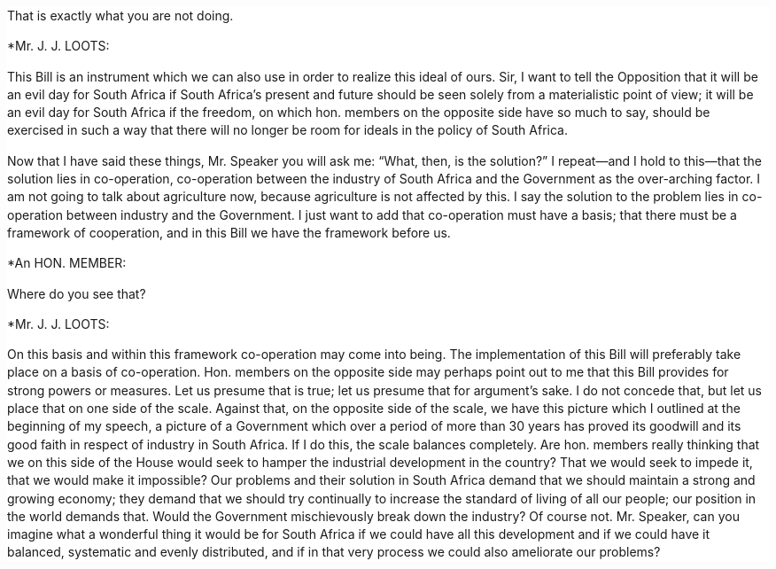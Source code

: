 <p>That is exactly what you are not doing.</p>

</speech>

<speech by="#loots">

<from>*Mr. <person refersTo="hansard_za">J. J. LOOTS</person>:</from>

<p>This Bill is an instrument which we can also use in order to realize this ideal of ours. Sir, I want to tell the Opposition that it will be an evil day for South Africa if South Africa&#x2019;s present and future should be seen solely from a materialistic point of view; it will be an evil day for South Africa if the freedom, on which hon. members on the opposite side have so much to say, should be exercised in such a way that there will no longer be room for ideals in the policy of South Africa.</p>

<p>Now that I have said these things, Mr. Speaker you will ask me: &#x201C;What, then, is the solution&#x003F;&#x201D; I repeat&#x2014;and I hold to this&#x2014;that the solution lies in co-operation, co-operation between the industry of South Africa and the Government as the over-arching factor. I am not going to talk about agriculture now, because agriculture is not affected by this. I say the solution to the problem lies in co-operation between industry and the Government. I just want to add that co-operation must have a basis; that there must be a framework of cooperation, and in this Bill we have the framework before us.</p>

</speech>

<speech by="#member">

<from>*An <person refersTo="hansard_za">HON. MEMBER</person>:</from>

<p>Where do you see that&#x003F;</p>

</speech>

<speech by="#loots">

<from>*Mr. <person refersTo="hansard_za">J. J. LOOTS</person>:</from>

<p>On this basis and within this framework co-operation may come into being. The implementation of this Bill will preferably take place on a basis of co-operation. Hon. members on the opposite side may perhaps point out to me that this Bill provides for strong powers or measures. Let us presume that is true; let us presume that for argument&#x2019;s sake. I do not concede that, but let us place that on one side of the scale. Against that, on the opposite side of the scale, we have this picture which I outlined at the beginning of my speech, a picture of a Government which over a period of more than 30 years has proved its goodwill and its good faith in respect of industry in South Africa. If I do this, the scale balances completely. Are hon. members really thinking that we on this side of the House would seek to hamper the industrial development in the country&#x003F; That we would seek to impede it, that we would make it impossible&#x003F; Our problems and their solution in South Africa demand that we should maintain <span class="col_6877-6878" refersTo="page_0700"/>a strong and growing economy; they demand that we should try continually to increase the standard of living of all our people; our position in the world demands that. Would the Government mischievously break down the industry&#x003F; Of course not. Mr. Speaker, can you imagine what a wonderful thing it would be for South Africa if we could have all this development and if we could have it balanced, systematic and evenly distributed, and if in that very process we could also ameliorate our problems&#x003F;</p>

